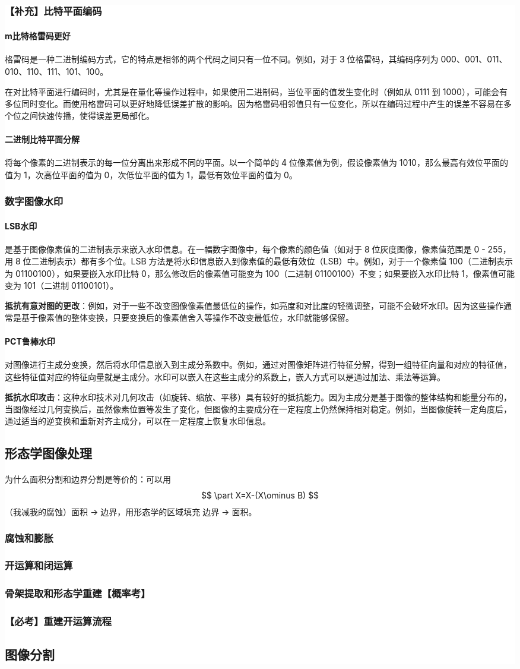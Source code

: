 
### 【补充】比特平面编码

#### m比特格雷码更好

格雷码是一种二进制编码方式，它的特点是相邻的两个代码之间只有一位不同。例如，对于 3 位格雷码，其编码序列为 000、001、011、010、110、111、101、100。

在对比特平面进行编码时，尤其是在量化等操作过程中，如果使用二进制码，当位平面的值发生变化时（例如从 0111 到 1000），可能会有多位同时变化。而使用格雷码可以更好地降低误差扩散的影响。因为格雷码相邻值只有一位变化，所以在编码过程中产生的误差不容易在多个位之间快速传播，使得误差更局部化。

#### 二进制比特平面分解

将每个像素的二进制表示的每一位分离出来形成不同的平面。以一个简单的 4 位像素值为例，假设像素值为 1010，那么最高有效位平面的值为 1，次高位平面的值为 0，次低位平面的值为 1，最低有效位平面的值为 0。

### 数字图像水印

#### LSB水印

是基于图像像素值的二进制表示来嵌入水印信息。在一幅数字图像中，每个像素的颜色值（如对于 8 位灰度图像，像素值范围是 0 - 255，用 8 位二进制表示）都有多个位。LSB 方法是将水印信息嵌入到像素值的最低有效位（LSB）中。例如，对于一个像素值 100（二进制表示为 01100100），如果要嵌入水印比特 0，那么修改后的像素值可能变为 100（二进制 01100100）不变；如果要嵌入水印比特 1，像素值可能变为 101（二进制 01100101）。

**抵抗有意对图的更改**：例如，对于一些不改变图像像素值最低位的操作，如亮度和对比度的轻微调整，可能不会破坏水印。因为这些操作通常是基于像素值的整体变换，只要变换后的像素值舍入等操作不改变最低位，水印就能够保留。

#### PCT鲁棒水印

对图像进行主成分变换，然后将水印信息嵌入到主成分系数中。例如，通过对图像矩阵进行特征分解，得到一组特征向量和对应的特征值，这些特征值对应的特征向量就是主成分。水印可以嵌入在这些主成分的系数上，嵌入方式可以是通过加法、乘法等运算。

**抵抗水印攻击**：这种水印技术对几何攻击（如旋转、缩放、平移）具有较好的抵抗能力。因为主成分是基于图像的整体结构和能量分布的，当图像经过几何变换后，虽然像素位置等发生了变化，但图像的主要成分在一定程度上仍然保持相对稳定。例如，当图像旋转一定角度后，通过适当的逆变换和重新对齐主成分，可以在一定程度上恢复水印信息。



## 形态学图像处理

为什么面积分割和边界分割是等价的：可以用
$$
\part X=X-(X\ominus B)
$$
（我减我的腐蚀）面积 → 边界，用形态学的区域填充 边界 → 面积。

### 腐蚀和膨胀

### 开运算和闭运算

### 骨架提取和形态学重建【概率考】

### 【必考】重建开运算流程

## 图像分割
